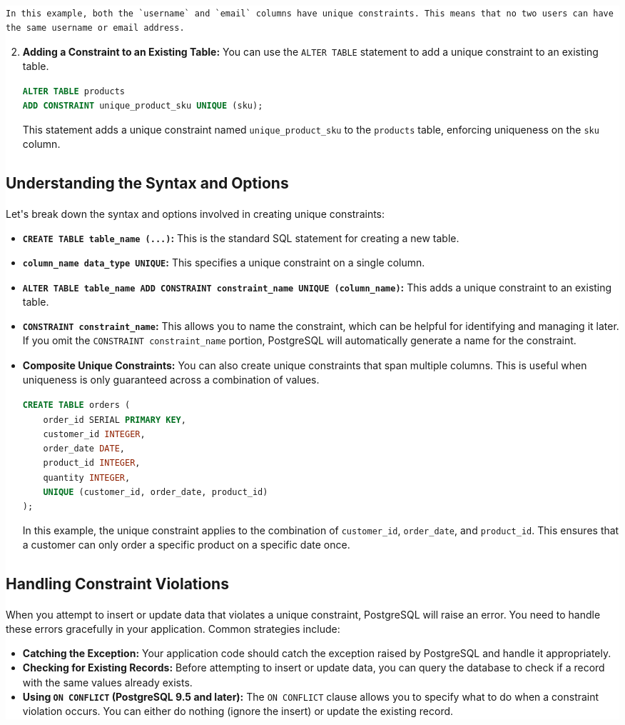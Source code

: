     In this example, both the `username` and `email` columns have unique constraints. This means that no two users can have the same username or email address.

2.  **Adding a Constraint to an Existing Table:** You can use the `ALTER TABLE` statement to add a unique constraint to an existing table.

    ```sql
    ALTER TABLE products
    ADD CONSTRAINT unique_product_sku UNIQUE (sku);
    ```

    This statement adds a unique constraint named `unique_product_sku` to the `products` table, enforcing uniqueness on the `sku` column.

## Understanding the Syntax and Options

Let's break down the syntax and options involved in creating unique constraints:

*   **`CREATE TABLE table_name (...)`:**  This is the standard SQL statement for creating a new table.
*   **`column_name data_type UNIQUE`:**  This specifies a unique constraint on a single column.
*   **`ALTER TABLE table_name ADD CONSTRAINT constraint_name UNIQUE (column_name)`:**  This adds a unique constraint to an existing table.
*   **`CONSTRAINT constraint_name`:**  This allows you to name the constraint, which can be helpful for identifying and managing it later.  If you omit the `CONSTRAINT constraint_name` portion, PostgreSQL will automatically generate a name for the constraint.
*   **Composite Unique Constraints:**  You can also create unique constraints that span multiple columns. This is useful when uniqueness is only guaranteed across a combination of values.

    ```sql
    CREATE TABLE orders (
        order_id SERIAL PRIMARY KEY,
        customer_id INTEGER,
        order_date DATE,
        product_id INTEGER,
        quantity INTEGER,
        UNIQUE (customer_id, order_date, product_id)
    );
    ```

    In this example, the unique constraint applies to the combination of `customer_id`, `order_date`, and `product_id`.  This ensures that a customer can only order a specific product on a specific date once.

## Handling Constraint Violations

When you attempt to insert or update data that violates a unique constraint, PostgreSQL will raise an error. You need to handle these errors gracefully in your application. Common strategies include:

*   **Catching the Exception:**  Your application code should catch the exception raised by PostgreSQL and handle it appropriately.
*   **Checking for Existing Records:**  Before attempting to insert or update data, you can query the database to check if a record with the same values already exists.
*   **Using `ON CONFLICT` (PostgreSQL 9.5 and later):** The `ON CONFLICT` clause allows you to specify what to do when a constraint violation occurs. You can either do nothing (ignore the insert) or update the existing record.
